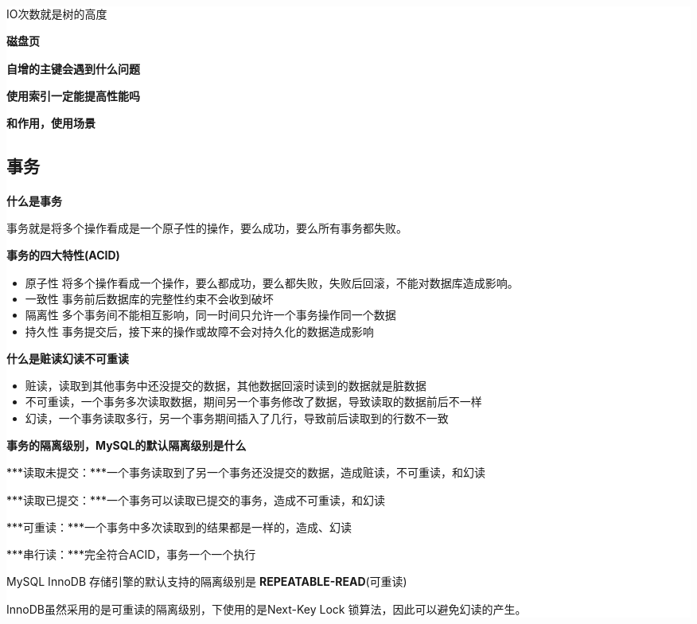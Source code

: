 



IO次数就是树的高度



**磁盘页**





**自增的主键会遇到什么问题**





**使用索引一定能提高性能吗**



**和作用，使用场景**







## 事务



**什么是事务**

事务就是将多个操作看成是一个原子性的操作，要么成功，要么所有事务都失败。



**事务的四大特性(ACID)**

* 原子性 将多个操作看成一个操作，要么都成功，要么都失败，失败后回滚，不能对数据库造成影响。
* 一致性 事务前后数据库的完整性约束不会收到破坏
* 隔离性 多个事务间不能相互影响，同一时间只允许一个事务操作同一个数据
* 持久性  事务提交后，接下来的操作或故障不会对持久化的数据造成影响



**什么是赃读幻读不可重读**

* 赃读，读取到其他事务中还没提交的数据，其他数据回滚时读到的数据就是脏数据
* 不可重读，一个事务多次读取数据，期间另一个事务修改了数据，导致读取的数据前后不一样
* 幻读，一个事务读取多行，另一个事务期间插入了几行，导致前后读取到的行数不一致



**事务的隔离级别，MySQL的默认隔离级别是什么**

***读取未提交：***一个事务读取到了另一个事务还没提交的数据，造成赃读，不可重读，和幻读

***读取已提交：***一个事务可以读取已提交的事务，造成不可重读，和幻读

***可重读：***一个事务中多次读取到的结果都是一样的，造成、幻读

***串行读：***完全符合ACID，事务一个一个执行

MySQL InnoDB 存储引擎的默认支持的隔离级别是 **REPEATABLE-READ**(可重读)

InnoDB虽然采用的是可重读的隔离级别，下使用的是Next-Key Lock 锁算法，因此可以避免幻读的产生。
